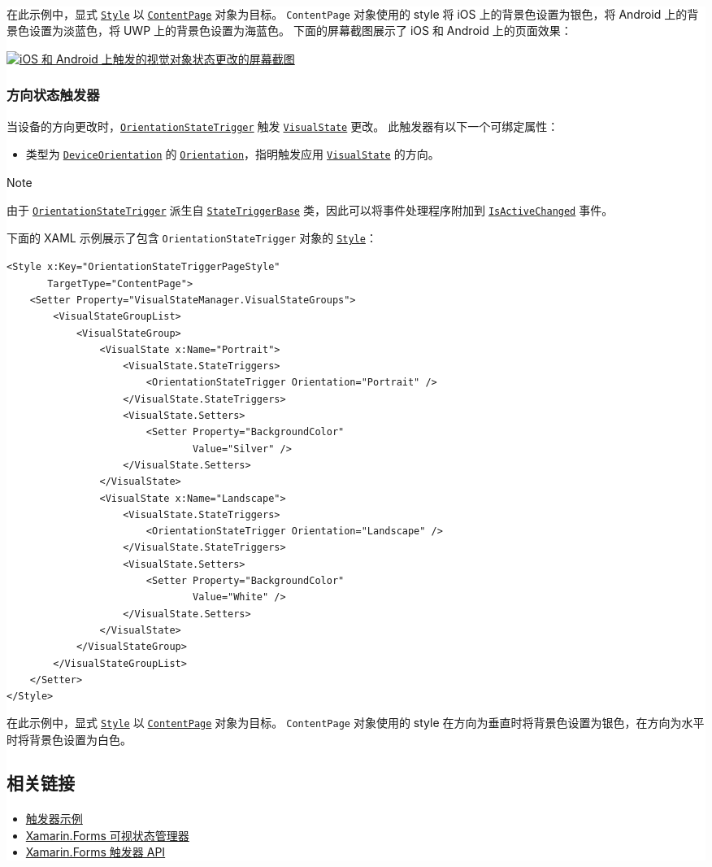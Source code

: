 在此示例中，显式 [`Style`](xref:Xamarin.Forms.Style) 以 [`ContentPage`](xref:Xamarin.Forms.ContentPage) 对象为目标。 `ContentPage` 对象使用的 style 将 iOS 上的背景色设置为银色，将 Android 上的背景色设置为淡蓝色，将 UWP 上的背景色设置为海蓝色。 下面的屏幕截图展示了 iOS 和 Android 上的页面效果：

[![iOS 和 Android 上触发的视觉对象状态更改的屏幕截图](triggers-images/devicestatetrigger.png "DeviceStateTrigger 示例")](triggers-images/devicestatetrigger-large.png#lightbox "DeviceStateTrigger 示例")

### <a name="orientation-state-trigger"></a>方向状态触发器

当设备的方向更改时，[`OrientationStateTrigger`](xref:Xamarin.Forms.OrientationStateTrigger) 触发 [`VisualState`](xref:Xamarin.Forms.VisualState) 更改。 此触发器有以下一个可绑定属性：

- 类型为 [`DeviceOrientation`](xref:Xamarin.Forms.Internals.DeviceOrientation) 的 [`Orientation`](xref:Xamarin.Forms.OrientationStateTrigger.Orientation)，指明触发应用 [`VisualState`](xref:Xamarin.Forms.VisualState) 的方向。

> [!NOTE]
> 由于 [`OrientationStateTrigger`](xref:Xamarin.Forms.OrientationStateTrigger) 派生自 [`StateTriggerBase`](xref:Xamarin.Forms.StateTriggerBase) 类，因此可以将事件处理程序附加到 [`IsActiveChanged`](xref:Xamarin.Forms.StateTriggerBase.IsActiveChanged) 事件。

下面的 XAML 示例展示了包含 `OrientationStateTrigger` 对象的 [`Style`](xref:Xamarin.Forms.Style)：

```xaml
<Style x:Key="OrientationStateTriggerPageStyle"
       TargetType="ContentPage">
    <Setter Property="VisualStateManager.VisualStateGroups">
        <VisualStateGroupList>
            <VisualStateGroup>
                <VisualState x:Name="Portrait">
                    <VisualState.StateTriggers>
                        <OrientationStateTrigger Orientation="Portrait" />
                    </VisualState.StateTriggers>
                    <VisualState.Setters>
                        <Setter Property="BackgroundColor"
                                Value="Silver" />
                    </VisualState.Setters>
                </VisualState>
                <VisualState x:Name="Landscape">
                    <VisualState.StateTriggers>
                        <OrientationStateTrigger Orientation="Landscape" />
                    </VisualState.StateTriggers>
                    <VisualState.Setters>
                        <Setter Property="BackgroundColor"
                                Value="White" />
                    </VisualState.Setters>
                </VisualState>
            </VisualStateGroup>
        </VisualStateGroupList>
    </Setter>
</Style>
```

在此示例中，显式 [`Style`](xref:Xamarin.Forms.Style) 以 [`ContentPage`](xref:Xamarin.Forms.ContentPage) 对象为目标。 `ContentPage` 对象使用的 style 在方向为垂直时将背景色设置为银色，在方向为水平时将背景色设置为白色。

## <a name="related-links"></a>相关链接

- [触发器示例](https://docs.microsoft.com/samples/xamarin/xamarin-forms-samples/workingwithtriggers)
- [Xamarin.Forms 可视状态管理器](~/xamarin-forms/user-interface/visual-state-manager.md)
- [Xamarin.Forms 触发器 API](xref:Xamarin.Forms.TriggerAction`1)
